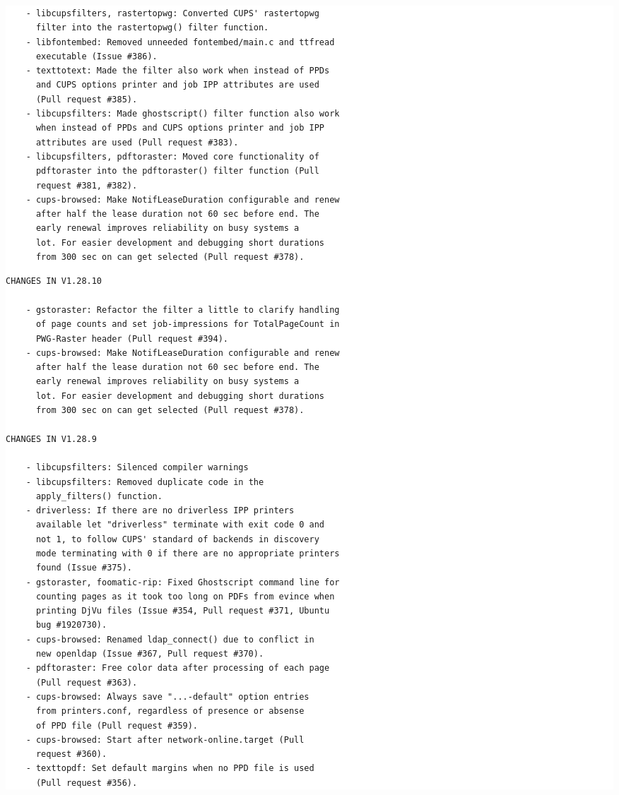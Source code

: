 ```
	- libcupsfilters, rastertopwg: Converted CUPS' rastertopwg
	  filter into the rastertopwg() filter function.
	- libfontembed: Removed unneeded fontembed/main.c and ttfread
	  executable (Issue #386).
	- texttotext: Made the filter also work when instead of PPDs
	  and CUPS options printer and job IPP attributes are used
	  (Pull request #385).
	- libcupsfilters: Made ghostscript() filter function also work
	  when instead of PPDs and CUPS options printer and job IPP
	  attributes are used (Pull request #383).
	- libcupsfilters, pdftoraster: Moved core functionality of
	  pdftoraster into the pdftoraster() filter function (Pull
	  request #381, #382).
	- cups-browsed: Make NotifLeaseDuration configurable and renew
	  after half the lease duration not 60 sec before end. The
	  early renewal improves reliability on busy systems a
	  lot. For easier development and debugging short durations
	  from 300 sec on can get selected (Pull request #378).
```

```
CHANGES IN V1.28.10

	- gstoraster: Refactor the filter a little to clarify handling
	  of page counts and set job-impressions for TotalPageCount in
	  PWG-Raster header (Pull request #394).
	- cups-browsed: Make NotifLeaseDuration configurable and renew
	  after half the lease duration not 60 sec before end. The
	  early renewal improves reliability on busy systems a
	  lot. For easier development and debugging short durations
	  from 300 sec on can get selected (Pull request #378).

CHANGES IN V1.28.9

	- libcupsfilters: Silenced compiler warnings
	- libcupsfilters: Removed duplicate code in the
	  apply_filters() function.
	- driverless: If there are no driverless IPP printers
	  available let "driverless" terminate with exit code 0 and
	  not 1, to follow CUPS' standard of backends in discovery
	  mode terminating with 0 if there are no appropriate printers
	  found (Issue #375).
	- gstoraster, foomatic-rip: Fixed Ghostscript command line for
	  counting pages as it took too long on PDFs from evince when
	  printing DjVu files (Issue #354, Pull request #371, Ubuntu
	  bug #1920730).
	- cups-browsed: Renamed ldap_connect() due to conflict in
	  new openldap (Issue #367, Pull request #370).
	- pdftoraster: Free color data after processing of each page
	  (Pull request #363).
	- cups-browsed: Always save "...-default" option entries
	  from printers.conf, regardless of presence or absense
	  of PPD file (Pull request #359).
	- cups-browsed: Start after network-online.target (Pull
	  request #360).
	- texttopdf: Set default margins when no PPD file is used
	  (Pull request #356).
```
